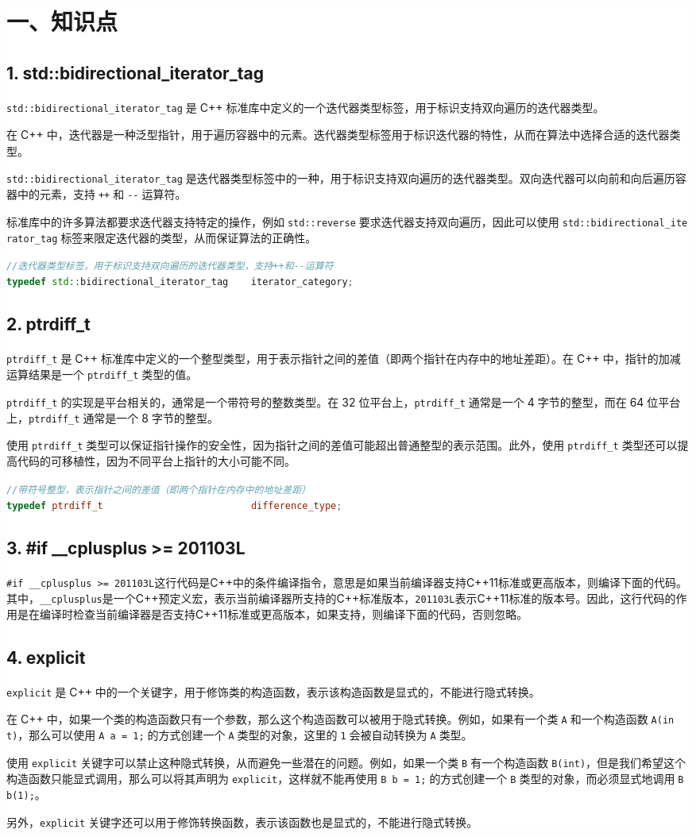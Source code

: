 # 一、知识点

## 1. std::bidirectional_iterator_tag

`std::bidirectional_iterator_tag` 是 C++ 标准库中定义的一个迭代器类型标签，用于标识支持双向遍历的迭代器类型。

在 C++ 中，迭代器是一种泛型指针，用于遍历容器中的元素。迭代器类型标签用于标识迭代器的特性，从而在算法中选择合适的迭代器类型。

`std::bidirectional_iterator_tag` 是迭代器类型标签中的一种，用于标识支持双向遍历的迭代器类型。双向迭代器可以向前和向后遍历容器中的元素，支持 `++` 和 `--` 运算符。

标准库中的许多算法都要求迭代器支持特定的操作，例如 `std::reverse` 要求迭代器支持双向遍历，因此可以使用 `std::bidirectional_iterator_tag` 标签来限定迭代器的类型，从而保证算法的正确性。

```cpp
//迭代器类型标签，用于标识支持双向遍历的迭代器类型，支持++和--运算符
typedef std::bidirectional_iterator_tag    iterator_category;
```



## 2. ptrdiff_t

`ptrdiff_t` 是 C++ 标准库中定义的一个整型类型，用于表示指针之间的差值（即两个指针在内存中的地址差距）。在 C++ 中，指针的加减运算结果是一个 `ptrdiff_t` 类型的值。

`ptrdiff_t` 的实现是平台相关的，通常是一个带符号的整数类型。在 32 位平台上，`ptrdiff_t` 通常是一个 4 字节的整型，而在 64 位平台上，`ptrdiff_t` 通常是一个 8 字节的整型。

使用 `ptrdiff_t` 类型可以保证指针操作的安全性，因为指针之间的差值可能超出普通整型的表示范围。此外，使用 `ptrdiff_t` 类型还可以提高代码的可移植性，因为不同平台上指针的大小可能不同。

```cpp
//带符号整型，表示指针之间的差值（即两个指针在内存中的地址差距）
typedef ptrdiff_t                          difference_type;
```



## 3. #if __cplusplus >= 201103L

`#if __cplusplus >= 201103L`这行代码是C++中的条件编译指令，意思是如果当前编译器支持C++11标准或更高版本，则编译下面的代码。其中，`__cplusplus`是一个C++预定义宏，表示当前编译器所支持的C++标准版本，`201103L`表示C++11标准的版本号。因此，这行代码的作用是在编译时检查当前编译器是否支持C++11标准或更高版本，如果支持，则编译下面的代码，否则忽略。

## 4. explicit

`explicit` 是 C++ 中的一个关键字，用于修饰类的构造函数，表示该构造函数是显式的，不能进行隐式转换。

在 C++ 中，如果一个类的构造函数只有一个参数，那么这个构造函数可以被用于隐式转换。例如，如果有一个类 `A` 和一个构造函数 `A(int)`，那么可以使用 `A a = 1;` 的方式创建一个 `A` 类型的对象，这里的 `1` 会被自动转换为 `A` 类型。

使用 `explicit` 关键字可以禁止这种隐式转换，从而避免一些潜在的问题。例如，如果一个类 `B` 有一个构造函数 `B(int)`，但是我们希望这个构造函数只能显式调用，那么可以将其声明为 `explicit`，这样就不能再使用 `B b = 1;` 的方式创建一个 `B` 类型的对象，而必须显式地调用 `B b(1);`。

另外，`explicit` 关键字还可以用于修饰转换函数，表示该函数也是显式的，不能进行隐式转换。
